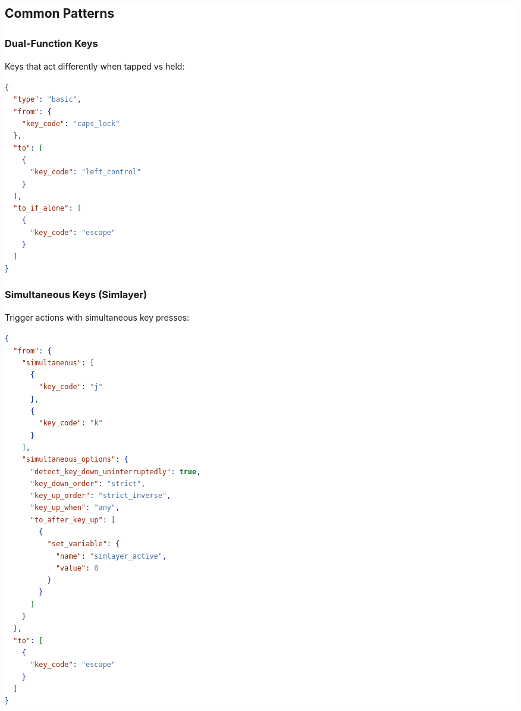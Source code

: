 ## Common Patterns

### Dual-Function Keys

Keys that act differently when tapped vs held:

```json
{
  "type": "basic",
  "from": {
    "key_code": "caps_lock"
  },
  "to": [
    {
      "key_code": "left_control"
    }
  ],
  "to_if_alone": [
    {
      "key_code": "escape"
    }
  ]
}
```

### Simultaneous Keys (Simlayer)

Trigger actions with simultaneous key presses:

```json
{
  "from": {
    "simultaneous": [
      {
        "key_code": "j"
      },
      {
        "key_code": "k"
      }
    ],
    "simultaneous_options": {
      "detect_key_down_uninterruptedly": true,
      "key_down_order": "strict",
      "key_up_order": "strict_inverse",
      "key_up_when": "any",
      "to_after_key_up": [
        {
          "set_variable": {
            "name": "simlayer_active",
            "value": 0
          }
        }
      ]
    }
  },
  "to": [
    {
      "key_code": "escape"
    }
  ]
}
```
